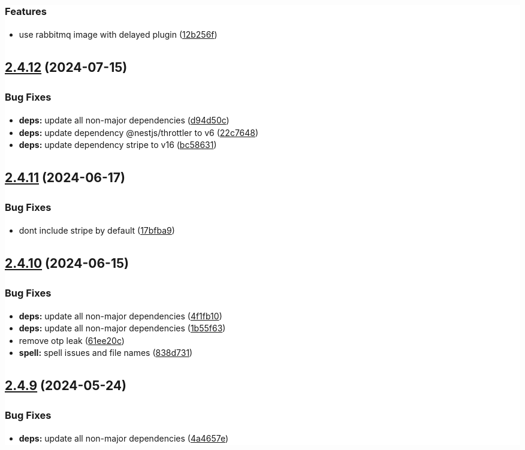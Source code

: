 ### Features

* use rabbitmq image with delayed plugin ([12b256f](https://github.com/rubiin/ultimate-nest/commit/12b256f4b7138d2b6ff179e37bb293f8f4c84ddf))

## [2.4.12](https://github.com/rubiin/ultimate-nest/compare/v2.4.11...v2.4.12) (2024-07-15)


### Bug Fixes

* **deps:** update all non-major dependencies ([d94d50c](https://github.com/rubiin/ultimate-nest/commit/d94d50c4174abbb40f4f0da82cd44f9775342eca))
* **deps:** update dependency @nestjs/throttler to v6 ([22c7648](https://github.com/rubiin/ultimate-nest/commit/22c76483b16d79f2085fc110f5b87136ed0e8213))
* **deps:** update dependency stripe to v16 ([bc58631](https://github.com/rubiin/ultimate-nest/commit/bc58631c82cc368b41f8e2fa5b9575a067e94af7))

## [2.4.11](https://github.com/rubiin/ultimate-nest/compare/v2.4.10...v2.4.11) (2024-06-17)


### Bug Fixes

* dont include stripe by default ([17bfba9](https://github.com/rubiin/ultimate-nest/commit/17bfba93ae1d427f51fe6e153f91134e233a5790))

## [2.4.10](https://github.com/rubiin/ultimate-nest/compare/v2.4.9...v2.4.10) (2024-06-15)


### Bug Fixes

* **deps:** update all non-major dependencies ([4f1fb10](https://github.com/rubiin/ultimate-nest/commit/4f1fb1050cef213ad5dcdea9f25b52320ba4c258))
* **deps:** update all non-major dependencies ([1b55f63](https://github.com/rubiin/ultimate-nest/commit/1b55f6302d82043f4080569d963e642aee8efb38))
* remove otp leak ([61ee20c](https://github.com/rubiin/ultimate-nest/commit/61ee20c3957a0a1070c3c868b15845afdbd5bfa3))
* **spell:** spell issues and file names ([838d731](https://github.com/rubiin/ultimate-nest/commit/838d73165c2148a0cef2b1f5952e3196e102fd63))

## [2.4.9](https://github.com/rubiin/ultimate-nest/compare/v2.4.8...v2.4.9) (2024-05-24)


### Bug Fixes

* **deps:** update all non-major dependencies ([4a4657e](https://github.com/rubiin/ultimate-nest/commit/4a4657e628c92631451438cb087658cb305baad9))
